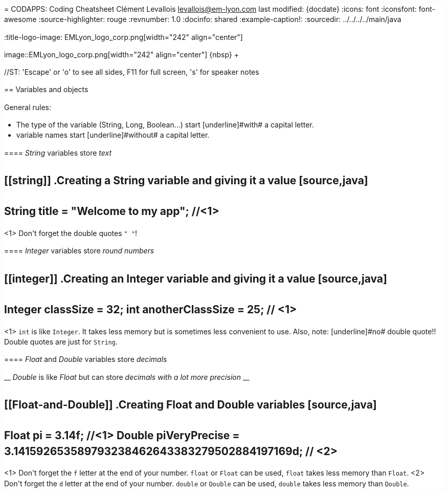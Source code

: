 = CODAPPS: Coding Cheatsheet
Clément Levallois <levallois@em-lyon.com>
last modified: {docdate}
:icons: font
:iconsfont: font-awesome
:source-highlighter: rouge
:revnumber: 1.0
:docinfo: shared
:example-caption!:
:sourcedir: ../../../../main/java


:title-logo-image: EMLyon_logo_corp.png[width="242" align="center"]

image::EMLyon_logo_corp.png[width="242" align="center"]
{nbsp} +



//ST: 'Escape' or 'o' to see all sides, F11 for full screen, 's' for speaker notes

== Variables and objects

General rules:

- The type of the variable (String, Long, Boolean...) start [underline]#with# a capital letter.
- variable names start [underline]#without# a capital letter.

==== *String* variables store *text*

[[string]]
.Creating a String variable and giving it a value
[source,java]
----
String title = "Welcome to my app"; //<1>
----
<1> Don't forget the double quotes `" "`!

==== *Integer* variables store *round numbers*

[[integer]]
.Creating an Integer variable and giving it a value
[source,java]
----
Integer classSize = 32;
int anotherClassSize = 25; // <1>
----
<1> `int` is like `Integer`. It takes less memory but is sometimes less convenient to use.
Also, note: [underline]#no# double quote!! Double quotes are just for `String`.

==== *Float* and *Double* variables store *decimals*

__ *Double* is like *Float* but can store *decimals with a lot more precision* __

[[Float-and-Double]]
.Creating Float and Double variables
[source,java]
----
Float pi = 3.14f; //<1>
Double piVeryPrecise = 3.141592653589793238462643383279502884197169d; // <2>
----
<1> Don't forget the `f` letter at the end of your number. `float` or `Float` can be used, `float` takes less memory than `Float`.
<2> Don't forget the `d` letter at the end of your number. `double` or `Double` can be used, `double` takes less memory than `Double`.
